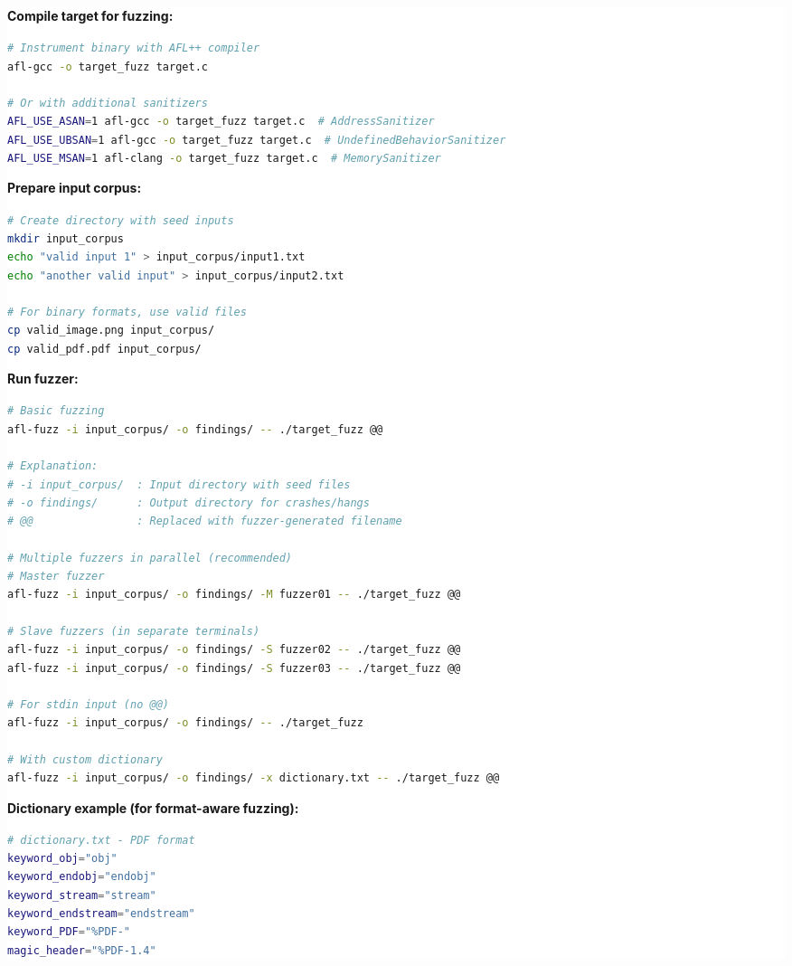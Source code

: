 **Compile target for fuzzing:**

```bash
# Instrument binary with AFL++ compiler
afl-gcc -o target_fuzz target.c

# Or with additional sanitizers
AFL_USE_ASAN=1 afl-gcc -o target_fuzz target.c  # AddressSanitizer
AFL_USE_UBSAN=1 afl-gcc -o target_fuzz target.c  # UndefinedBehaviorSanitizer
AFL_USE_MSAN=1 afl-clang -o target_fuzz target.c  # MemorySanitizer
```

**Prepare input corpus:**

```bash
# Create directory with seed inputs
mkdir input_corpus
echo "valid input 1" > input_corpus/input1.txt
echo "another valid input" > input_corpus/input2.txt

# For binary formats, use valid files
cp valid_image.png input_corpus/
cp valid_pdf.pdf input_corpus/
```

**Run fuzzer:**

```bash
# Basic fuzzing
afl-fuzz -i input_corpus/ -o findings/ -- ./target_fuzz @@

# Explanation:
# -i input_corpus/  : Input directory with seed files
# -o findings/      : Output directory for crashes/hangs
# @@                : Replaced with fuzzer-generated filename

# Multiple fuzzers in parallel (recommended)
# Master fuzzer
afl-fuzz -i input_corpus/ -o findings/ -M fuzzer01 -- ./target_fuzz @@

# Slave fuzzers (in separate terminals)
afl-fuzz -i input_corpus/ -o findings/ -S fuzzer02 -- ./target_fuzz @@
afl-fuzz -i input_corpus/ -o findings/ -S fuzzer03 -- ./target_fuzz @@

# For stdin input (no @@)
afl-fuzz -i input_corpus/ -o findings/ -- ./target_fuzz

# With custom dictionary
afl-fuzz -i input_corpus/ -o findings/ -x dictionary.txt -- ./target_fuzz @@
```

**Dictionary example (for format-aware fuzzing):**

```bash
# dictionary.txt - PDF format
keyword_obj="obj"
keyword_endobj="endobj"
keyword_stream="stream"
keyword_endstream="endstream"
keyword_PDF="%PDF-"
magic_header="%PDF-1.4"
```
